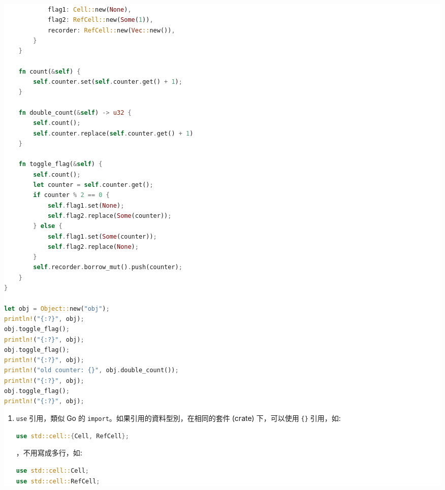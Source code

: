 ```rust {.line-numbers}
            flag1: Cell::new(None),
            flag2: RefCell::new(Some(1)),
            recorder: RefCell::new(Vec::new()),
        }
    }

    fn count(&self) {
        self.counter.set(self.counter.get() + 1);
    }

    fn double_count(&self) -> u32 {
        self.count();
        self.counter.replace(self.counter.get() + 1)
    }

    fn toggle_flag(&self) {
        self.count();
        let counter = self.counter.get();
        if counter % 2 == 0 {
            self.flag1.set(None);
            self.flag2.replace(Some(counter));
        } else {
            self.flag1.set(Some(counter));
            self.flag2.replace(None);
        }
        self.recorder.borrow_mut().push(counter);
    }
}

let obj = Object::new("obj");
println!("{:?}", obj);
obj.toggle_flag();
println!("{:?}", obj);
obj.toggle_flag();
println!("{:?}", obj);
println!("old counter: {}", obj.double_count());
println!("{:?}", obj);
obj.toggle_flag();
println!("{:?}", obj);
```

1. `use` 引用，類似 Go 的 `import`。如果引用的資料型別，在相同的套件 (crate) 下，可以使用 `{}` 引用，如:

    ```rust {.line-numbers}
    use std::cell::{Cell, RefCell};
    ```

    ，不用寫成多行，如:

    ```rust {.line-numbers}
    use std::cell::Cell;
    use std::cell::RefCell;
    ```
